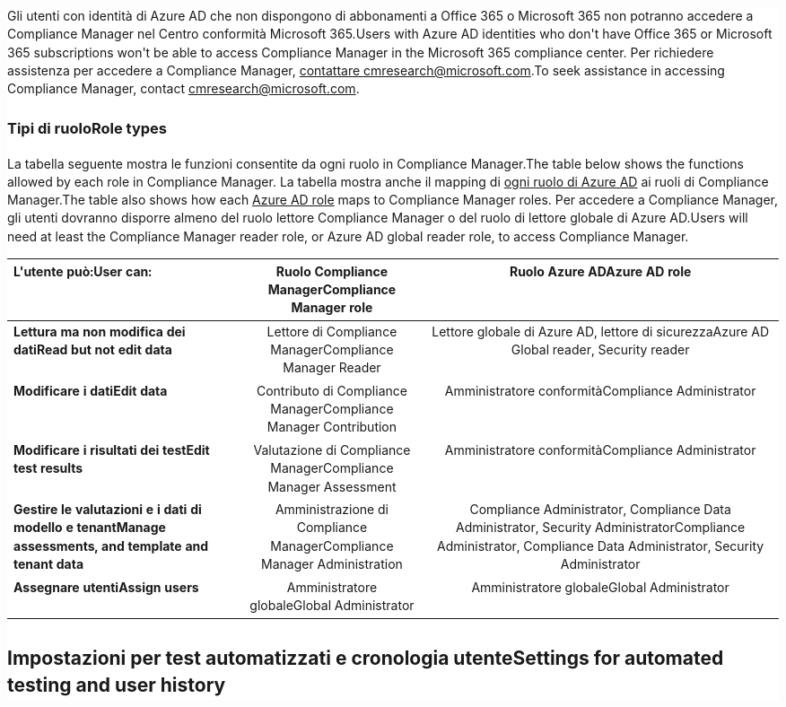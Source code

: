 <span data-ttu-id="c7c7c-145">Gli utenti con identità di Azure AD che non dispongono di abbonamenti a Office 365 o Microsoft 365 non potranno accedere a Compliance Manager nel Centro conformità Microsoft 365.</span><span class="sxs-lookup"><span data-stu-id="c7c7c-145">Users with Azure AD identities who don't have Office 365 or Microsoft 365 subscriptions won't be able to access Compliance Manager in the Microsoft 365 compliance center.</span></span> <span data-ttu-id="c7c7c-146">Per richiedere assistenza per accedere a Compliance Manager, [contattare cmresearch@microsoft.com](mailto:cmresearch@microsoft.com).</span><span class="sxs-lookup"><span data-stu-id="c7c7c-146">To seek assistance in accessing Compliance Manager, contact [cmresearch@microsoft.com](mailto:cmresearch@microsoft.com).</span></span>

### <a name="role-types"></a><span data-ttu-id="c7c7c-147">Tipi di ruolo</span><span class="sxs-lookup"><span data-stu-id="c7c7c-147">Role types</span></span>

<span data-ttu-id="c7c7c-148">La tabella seguente mostra le funzioni consentite da ogni ruolo in Compliance Manager.</span><span class="sxs-lookup"><span data-stu-id="c7c7c-148">The table below shows the functions allowed by each role in Compliance Manager.</span></span> <span data-ttu-id="c7c7c-149">La tabella mostra anche il mapping di [ogni ruolo di Azure AD](/azure/active-directory/users-groups-roles/directory-assign-admin-roles#available-roles) ai ruoli di Compliance Manager.</span><span class="sxs-lookup"><span data-stu-id="c7c7c-149">The table also shows how each [Azure AD role](/azure/active-directory/users-groups-roles/directory-assign-admin-roles#available-roles) maps to Compliance Manager roles.</span></span> <span data-ttu-id="c7c7c-150">Per accedere a Compliance Manager, gli utenti dovranno disporre almeno del ruolo lettore Compliance Manager o del ruolo di lettore globale di Azure AD.</span><span class="sxs-lookup"><span data-stu-id="c7c7c-150">Users will need at least the Compliance Manager reader role, or Azure AD global reader role, to access Compliance Manager.</span></span>


| <span data-ttu-id="c7c7c-151">L'utente può:</span><span class="sxs-lookup"><span data-stu-id="c7c7c-151">User can:</span></span> | <span data-ttu-id="c7c7c-152">Ruolo Compliance Manager</span><span class="sxs-lookup"><span data-stu-id="c7c7c-152">Compliance Manager role</span></span> | <span data-ttu-id="c7c7c-153">Ruolo Azure AD</span><span class="sxs-lookup"><span data-stu-id="c7c7c-153">Azure AD role</span></span> | 
| :------------- | :-------------: | :------------: |
| <span data-ttu-id="c7c7c-154">**Lettura ma non modifica dei dati**</span><span class="sxs-lookup"><span data-stu-id="c7c7c-154">**Read but not edit data**</span></span>| <span data-ttu-id="c7c7c-155">Lettore di Compliance Manager</span><span class="sxs-lookup"><span data-stu-id="c7c7c-155">Compliance Manager Reader</span></span>  | <span data-ttu-id="c7c7c-156">Lettore globale di Azure AD, lettore di sicurezza</span><span class="sxs-lookup"><span data-stu-id="c7c7c-156">Azure AD Global reader, Security reader</span></span> | 
| <span data-ttu-id="c7c7c-157">**Modificare i dati**</span><span class="sxs-lookup"><span data-stu-id="c7c7c-157">**Edit data**</span></span>| <span data-ttu-id="c7c7c-158">Contributo di Compliance Manager</span><span class="sxs-lookup"><span data-stu-id="c7c7c-158">Compliance Manager Contribution</span></span> | <span data-ttu-id="c7c7c-159">Amministratore conformità</span><span class="sxs-lookup"><span data-stu-id="c7c7c-159">Compliance Administrator</span></span> | 
| <span data-ttu-id="c7c7c-160">**Modificare i risultati dei test**</span><span class="sxs-lookup"><span data-stu-id="c7c7c-160">**Edit test results**</span></span>| <span data-ttu-id="c7c7c-161">Valutazione di Compliance Manager</span><span class="sxs-lookup"><span data-stu-id="c7c7c-161">Compliance Manager Assessment</span></span> | <span data-ttu-id="c7c7c-162">Amministratore conformità</span><span class="sxs-lookup"><span data-stu-id="c7c7c-162">Compliance Administrator</span></span> | 
| <span data-ttu-id="c7c7c-163">**Gestire le valutazioni e i dati di modello e tenant**</span><span class="sxs-lookup"><span data-stu-id="c7c7c-163">**Manage assessments, and template and tenant data**</span></span>| <span data-ttu-id="c7c7c-164">Amministrazione di Compliance Manager</span><span class="sxs-lookup"><span data-stu-id="c7c7c-164">Compliance Manager Administration</span></span> | <span data-ttu-id="c7c7c-165">Compliance Administrator, Compliance Data Administrator, Security Administrator</span><span class="sxs-lookup"><span data-stu-id="c7c7c-165">Compliance Administrator, Compliance Data Administrator, Security Administrator</span></span>  | 
| <span data-ttu-id="c7c7c-166">**Assegnare utenti**</span><span class="sxs-lookup"><span data-stu-id="c7c7c-166">**Assign users**</span></span>| <span data-ttu-id="c7c7c-167">Amministratore globale</span><span class="sxs-lookup"><span data-stu-id="c7c7c-167">Global Administrator</span></span> | <span data-ttu-id="c7c7c-168">Amministratore globale</span><span class="sxs-lookup"><span data-stu-id="c7c7c-168">Global Administrator</span></span> | 

## <a name="settings-for-automated-testing-and-user-history"></a><span data-ttu-id="c7c7c-169">Impostazioni per test automatizzati e cronologia utente</span><span class="sxs-lookup"><span data-stu-id="c7c7c-169">Settings for automated testing and user history</span></span>
